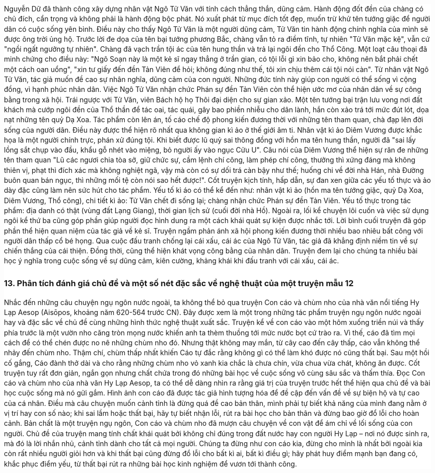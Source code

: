 Nguyễn Dữ đã thành công xây dựng nhân vật Ngô Tử Văn với tính cách thẳng thắn, dũng cảm. Hành động đốt đền của chàng có chủ đích, cẩn trọng và không phải là hành động bộc phát. Nó xuất phát từ mục đích tốt đẹp, muốn trừ khử tên tướng giặc để người dân có cuộc sống yên bình. Điều này cho thấy Ngô Tử Văn là một người dũng cảm, Tử Văn tin hành động chính nghĩa của mình sẽ được ông trời ủng hộ. Trước lời đe dọa của tên bại tướng phương Bắc, chàng vẫn tỏ ra điềm tĩnh, tự nhiên "Tử Văn mặc kệ", vẫn cứ "ngồi ngất ngưởng tự nhiên". Chàng đã vạch trần tội ác của tên hung thần và trả lại ngôi đền cho Thổ Công. Một loạt câu thoại đã minh chứng cho điều này: "Ngô Soạn này là một kẻ sĩ ngay thẳng ở trần gian, có tội lỗi gì xin bảo cho, không nên bắt phải chết một cách oan uổng", "xin tư giấy đến đền Tản Viên để hỏi; không đúng như thế, tôi xin chịu thêm cái tội nói càn". Từ nhân vật Ngô Tử Văn, tác giả muốn đề cao sự nhân nghĩa, dũng cảm của con người. Những đức tính này giúp con người có thể sống vì cộng đồng, vì hạnh phúc nhân dân. Việc Ngô Tử Văn nhận chức Phán sự đền Tản Viên còn thể hiện ước mơ của nhân dân về sự công bằng trong xã hội.
Trái ngược với Tử Văn, viên Bách hộ họ Thôi đại diện cho sự gian xảo. Một tên tướng bại trận lưu vong nơi đất khách mà cướp ngôi đền của Thổ thần để tác oai, tác quái, gây bao phiền nhiễu cho dân lành, hắn còn xảo trá tới mức đút lót, dọa nạt những tên quỷ Dạ Xoa. Tác phẩm còn lên án, tố cáo chế độ phong kiến đương thời với những tên tham quan, chà đạp lên đời sống của người dân. Điều này được thể hiện rõ nhất qua không gian kì ảo ở thế giới âm ti. Nhân vật kì ảo Diêm Vương được khắc họa là một người chính trực, phán xử đúng tội. Khi biết được lũ quỷ sai thông đồng với hồn ma tên hung thần, người đã "sai lấy lồng sắt chụp vào đầu, khẩu gỗ nhét vào miệng, bỏ người ấy vào ngục Cửu U". Câu nói của Diêm Vương thể hiện sự răn đe những tên tham quan "Lũ các ngươi chia tòa sở, giữ chức sự, cầm lệnh chí công, làm phép chí công, thưởng thì xứng đáng mà không thiên vị, phạt thì đích xác mà không nghiệt ngã, vậy mà còn có sự dối trá càn bậy như thế; huống chi về đời nhà Hán, nhà Đường buôn quan bán ngục, thì những mối tệ còn nói sao hết được\!".
Cốt truyện kịch tính, hấp dẫn, sự đan xen giữa các yếu tố thực và ảo dày đặc cũng làm nên sức hút cho tác phẩm. Yếu tố kì áo có thể kể đến như: nhân vật kì ảo \(hồn ma tên tướng giặc, quỷ Dạ Xoa, Diêm Vương, Thổ công\), chi tiết kì ảo: Tử Văn chết đi sống lại; chàng nhận chức Phán sự đền Tản Viên. Yếu tố thực trong tác phẩm: địa danh có thật \(vùng đất Lạng Giang\), thời gian lịch sử \(cuối đời nhà Hồ\). Ngoài ra, lối kể chuyện lôi cuốn và việc sử dụng ngôi kể thứ ba cũng góp phần giúp người đọc hình dung ra một cách khái quát sự kiện được nhắc tới. Lời bình cuối truyện đã góp phần thể hiện quan niệm của tác giả về kẻ sĩ.
Truyện ngầm phản ánh xã hội phong kiến đương thời nhiều bao nhiêu bất công với người dân thấp cổ bé họng. Qua cuộc đấu tranh chống lại cái xấu, cái ác của Ngô Tử Văn, tác giả đã khẳng định niềm tin về sự chiến thắng của cái thiện. Đồng thời, cũng thể hiện khát vọng công bằng của nhân dân. Truyện đem lại cho chúng ta nhiều bài học ý nghĩa trong cuộc sống về sự dũng cảm, kiên cường, khảng khái khi đấu tranh với cái xấu, cái ác.
### 13\. Phân tích đánh giá chủ đề và một số nét đặc sắc về nghệ thuật của một truyện mẫu 12
Nhắc đến những câu chuyện ngụ ngôn nước ngoài, ta không thể bỏ qua truyện Con cáo và chùm nho của nhà văn nổi tiếng Hy Lạp Aesop \(Aisōpos, khoảng năm 620-564 trước CN\). Đây được xem là một trong những tác phẩm truyện ngụ ngôn nước ngoài hay và đặc sắc về chủ đề cùng những hình thức nghệ thuật xuất sắc.
Truyện kể về con cáo vào một hôm xuống triền núi và thấy phía trước là một vườn nho căng tròn mọng nước khiến anh ta thèm thuồng tới mức nước bọt cứ trào ra. Vì thế, cáo đã tìm mọi cách để có thể chén được no nê những chùm nho đó. Nhưng thật không may mắn, từ cây cao đến cây thấp, cáo vẫn không thể nhảy đến chùm nho. Thậm chí, chùm thấp nhất khiến Cáo tự đắc rằng không gì có thể làm khó được nó cũng thất bại. Sau một hồi cố gắng, Cáo đành thở dài và cho rằng những chùm nho vỏ xanh kia chắc là chưa chín, vừa chua vừa chát, không ăn được. Cốt truyện tuy rất đơn giản, ngắn gọn nhưng chất chứa trong đó những bài học về cuộc sống vô cùng sâu sắc và thấm thía.
Đọc Con cáo và chùm nho của nhà văn Hy Lạp Aesop, ta có thể dễ dàng nhìn ra rằng giá trị của truyện trước hết thể hiện qua chủ đề và bài học cuộc sống mà nó gửi gắm. Hình ảnh con cáo đã được tác giả hình tượng hóa để đề cập đến vấn đề về sự biện hộ và tự cao của cá nhân. Điều mà câu chuyện muốn cảnh tỉnh là đừng quá đề cao bản thân, mình phải tự biết khả năng của mình đang nằm ở vị trí hay con số nào; khi sai lầm hoặc thất bại, hãy tự biết nhận lỗi, rút ra bài học cho bản thân và đừng bao giờ đổ lỗi cho hoàn cảnh. Bản chất là một truyện ngụ ngôn, Con cáo và chùm nho đã mượn câu chuyện về con vật để ám chỉ về lối sống của con người. Chủ đề của truyện mang tính chất khái quát bởi không chỉ đúng trong đất nước hay con người Hy Lạp – nơi nó được sinh ra, mà đó là lời nhắn nhủ, cảnh tỉnh dành cho tất cả mọi người. Chúng ta đừng như con cáo kia, đừng cho mình là nhất bởi ngoài kia còn rất nhiều người giỏi hơn và khi thất bại cũng đừng đổ lỗi cho bất kì ai, bất kì điều gì; hãy phát huy điểm mạnh bạn đang có, khắc phục điểm yếu, từ thất bại rút ra những bài học kinh nghiệm để vươn tới thành công.